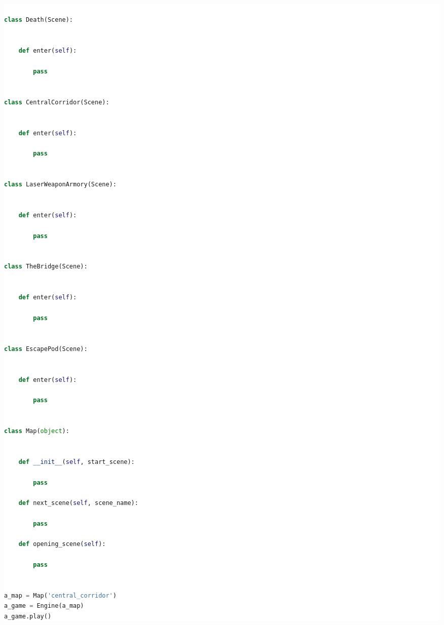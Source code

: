 ```python
    
class Death(Scene):
    
    
    def enter(self):
        
        pass

    
class CentralCorridor(Scene):
    
    
    def enter(self):
        
        pass

    
class LaserWeaponArmory(Scene):
    
    
    def enter(self):
        
        pass


class TheBridge(Scene):
    
    
    def enter(self):
        
        pass


class EscapePod(Scene):
    
    
    def enter(self):
        
        pass


class Map(object):
    
    
    def __init__(self, start_scene):
        
        pass
    
    def next_scene(self, scene_name):
        
        pass
    
    def opening_scene(self):
        
        pass


a_map = Map('central_corridor')
a_game = Engine(a_map)
a_game.play()
```

